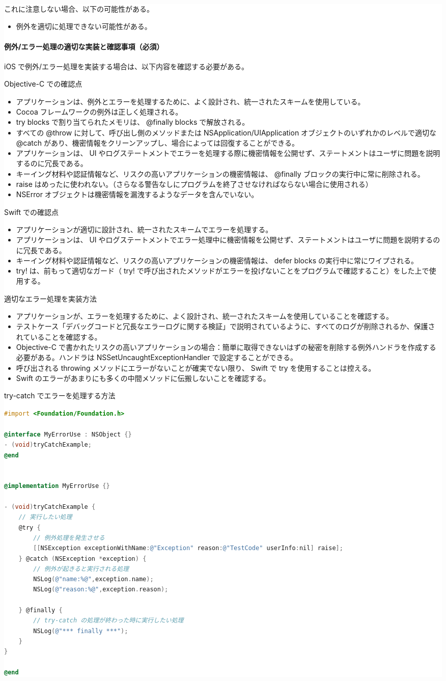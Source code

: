 これに注意しない場合、以下の可能性がある。
* 例外を適切に処理できない可能性がある。

#### 例外/エラー処理の適切な実装と確認事項（必須）
iOS で例外/エラー処理を実装する場合は、以下内容を確認する必要がある。

Objective-C での確認点
* アプリケーションは、例外とエラーを処理するために、よく設計され、統一されたスキームを使用している。
* Cocoa フレームワークの例外は正しく処理される。
* try blocks で割り当てられたメモリは、 @finally blocks で解放される。
* すべての @throw に対して、呼び出し側のメソッドまたは NSApplication/UIApplication オブジェクトのいずれかのレベルで適切な @catch があり、機密情報をクリーンアップし、場合によっては回復することができる。
* アプリケーションは、 UI やログステートメントでエラーを処理する際に機密情報を公開せず、ステートメントはユーザに問題を説明するのに冗長である。
* キーイング材料や認証情報など、リスクの高いアプリケーションの機密情報は、 @finally ブロックの実行中に常に削除される。
* raise はめったに使われない。（さらなる警告なしにプログラムを終了させなければならない場合に使用される）
* NSError オブジェクトは機密情報を漏洩するようなデータを含んでいない。 

Swift での確認点
* アプリケーションが適切に設計され、統一されたスキームでエラーを処理する。
* アプリケーションは、 UI やログステートメントでエラー処理中に機密情報を公開せず、ステートメントはユーザに問題を説明するのに冗長である。
* キーイング材料や認証情報など、リスクの高いアプリケーションの機密情報は、 defer blocks の実行中に常にワイプされる。
* try! は、前もって適切なガード（ try! で呼び出されたメソッドがエラーを投げないことをプログラムで確認すること）をした上で使用する。

適切なエラー処理を実装方法
* アプリケーションが、エラーを処理するために、よく設計され、統一されたスキームを使用していることを確認する。
* テストケース「デバッグコードと冗長なエラーログに関する検証」で説明されているように、すべてのログが削除されるか、保護されていることを確認する。
* Objective-C で書かれたリスクの高いアプリケーションの場合：簡単に取得できないはずの秘密を削除する例外ハンドラを作成する必要がある。ハンドラは NSSetUncaughtExceptionHandler で設定することができる。
* 呼び出される throwing メソッドにエラーがないことが確実でない限り、 Swift で try を使用することは控える。
* Swift のエラーがあまりにも多くの中間メソッドに伝搬しないことを確認する。

try-catch でエラーを処理する方法

```objectivec
#import <Foundation/Foundation.h>

@interface MyErrorUse : NSObject {}
- (void)tryCatchExample;
@end
 

@implementation MyErrorUse {}
 
- (void)tryCatchExample {
    // 実行したい処理
    @try {
        // 例外処理を発生させる
        [[NSException exceptionWithName:@"Exception" reason:@"TestCode" userInfo:nil] raise];
    } @catch (NSException *exception) {
        // 例外が起きると実行される処理
        NSLog(@"name:%@",exception.name);
        NSLog(@"reason:%@",exception.reason);

    } @finally {
        // try-catch の処理が終わった時に実行したい処理
        NSLog(@"*** finally ***");
    }
}
    
@end
```
